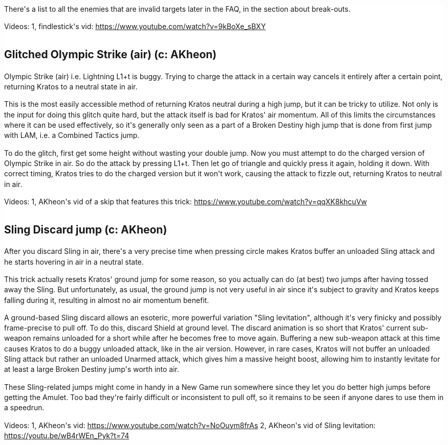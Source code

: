 There's a list to all the enemies that are invalid targets later in the FAQ, in the section about break-outs.

Videos:
1, findlestick's vid:
        https://www.youtube.com/watch?v=9kBoXe_sBXY


## Glitched Olympic Strike (air) (c: AKheon)

Olympic Strike (air) i.e. Lightning L1+t is buggy. Trying to charge the attack in a certain way cancels it entirely after a certain point, returning Kratos to a neutral state in air.

This is the most easily accessible method of returning Kratos neutral during a high jump, but it can be tricky to utilize. Not only is the input for doing this glitch quite hard, but the attack itself is bad for Kratos' air momentum. All of this limits the circumstances where it can be used effectively, so it's generally only seen as a part of a Broken Destiny high jump that is done from first jump with LAM, i.e. a Combined Tactics jump.

To do the glitch, first get some height without wasting your double jump. Now you must attempt to do the charged version of Olympic Strike in air. So do the attack by pressing L1+t. Then let go of triangle and quickly press it again, holding it down. With correct timing, Kratos tries to do the charged version but it won't work, causing the attack to fizzle out, returning Kratos to neutral in air.

Videos:
1, AKheon's vid of a skip that features this trick:
        https://www.youtube.com/watch?v=qqXK8khcuVw


## Sling Discard jump (c: AKheon)

After you discard Sling in air, there's a very precise time when pressing circle makes Kratos buffer an unloaded Sling attack and he starts hovering in air in a neutral state.

This trick actually resets Kratos' ground jump for some reason, so you actually can do (at best) two jumps after having tossed away the Sling. But unfortunately, as usual, the ground jump is not very useful in air since it's subject to gravity and Kratos keeps falling during it, resulting in almost no air momentum benefit.

A ground-based Sling discard allows an esoteric, more powerful variation "Sling levitation", although it's very finicky and possibly frame-precise to pull off. To do this, discard Shield at ground level. The discard animation is so short that Kratos' current sub-weapon remains unloaded for a short while after he becomes free to move again. Buffering a new sub-weapon attack at this time causes Kratos to do a buggy unloaded attack, like in the air version. However, in rare cases, Kratos will not buffer an unloaded Sling attack but rather an unloaded Unarmed attack, which gives him a massive height boost, allowing him to instantly levitate for at least a large Broken Destiny jump's worth into air.

These Sling-related jumps might come in handy in a New Game run somewhere since they let you do better high jumps before getting the Amulet. Too bad they're fairly difficult or inconsistent to pull off, so it remains to be seen if anyone dares to use them in a speedrun.

Videos:
1, AKheon's vid:
        https://www.youtube.com/watch?v=NoOuym8frAs
2, AKheon's vid of Sling levitation:
        https://youtu.be/wB4rWEn_Pyk?t=74
